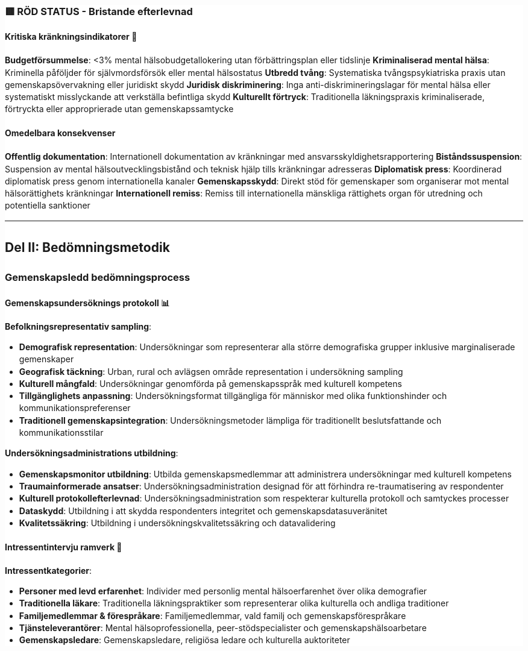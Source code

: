 ### 🟥 RÖD STATUS - Bristande efterlevnad

#### **Kritiska kränkningsindikatorer** 🚨
**Budgetförsummelse**: <3% mental hälsobudgetallokering utan förbättringsplan eller tidslinje
**Kriminaliserad mental hälsa**: Kriminella påföljder för självmordsförsök eller mental hälsostatus
**Utbredd tvång**: Systematiska tvångspsykiatriska praxis utan gemenskapsövervakning eller juridiskt skydd
**Juridisk diskriminering**: Inga anti-diskrimineringslagar för mental hälsa eller systematiskt misslyckande att verkställa befintliga skydd
**Kulturellt förtryck**: Traditionella läkningspraxis kriminaliserade, förtryckta eller approprierade utan gemenskapssamtycke

#### **Omedelbara konsekvenser**
**Offentlig dokumentation**: Internationell dokumentation av kränkningar med ansvarsskyldighetsrapportering
**Biståndssuspension**: Suspension av mental hälsoutvecklingsbistånd och teknisk hjälp tills kränkningar adresseras
**Diplomatisk press**: Koordinerad diplomatisk press genom internationella kanaler
**Gemenskapsskydd**: Direkt stöd för gemenskaper som organiserar mot mental hälsorättighets kränkningar
**Internationell remiss**: Remiss till internationella mänskliga rättighets organ för utredning och potentiella sanktioner

---

## Del II: Bedömningsmetodik

### Gemenskapsledd bedömningsprocess

#### **Gemenskapsundersöknings protokoll** 📊
**Befolkningsrepresentativ sampling**:
- **Demografisk representation**: Undersökningar som representerar alla större demografiska grupper inklusive marginaliserade gemenskaper
- **Geografisk täckning**: Urban, rural och avlägsen område representation i undersökning sampling
- **Kulturell mångfald**: Undersökningar genomförda på gemenskapsspråk med kulturell kompetens
- **Tillgänglighets anpassning**: Undersökningsformat tillgängliga för människor med olika funktionshinder och kommunikationspreferenser
- **Traditionell gemenskapsintegration**: Undersökningsmetoder lämpliga för traditionellt beslutsfattande och kommunikationsstilar

**Undersökningsadministrations utbildning**:
- **Gemenskapsmonitor utbildning**: Utbilda gemenskapsmedlemmar att administrera undersökningar med kulturell kompetens
- **Traumainformerade ansatser**: Undersökningsadministration designad för att förhindra re-traumatisering av respondenter
- **Kulturell protokollefterlevnad**: Undersökningsadministration som respekterar kulturella protokoll och samtyckes processer
- **Dataskydd**: Utbildning i att skydda respondenters integritet och gemenskapsdatasuveränitet
- **Kvalitetssäkring**: Utbildning i undersökningskvalitetssäkring och datavalidering

#### **Intressentintervju ramverk** 🎤
**Intressentkategorier**:
- **Personer med levd erfarenhet**: Individer med personlig mental hälsoerfarenhet över olika demografier
- **Traditionella läkare**: Traditionella läkningspraktiker som representerar olika kulturella och andliga traditioner
- **Familjemedlemmar & förespråkare**: Familjemedlemmar, vald familj och gemenskapsförespråkare
- **Tjänsteleverantörer**: Mental hälsoprofessionella, peer-stödspecialister och gemenskapshälsoarbetare
- **Gemenskapsledare**: Gemenskapsledare, religiösa ledare och kulturella auktoriteter
